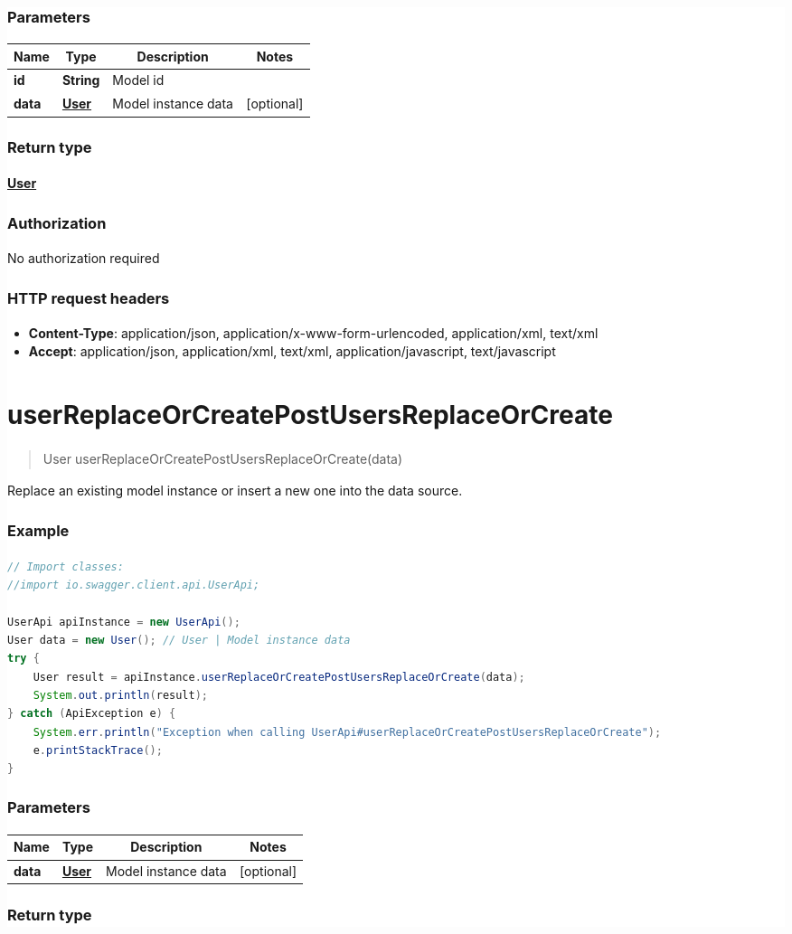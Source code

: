 ### Parameters

Name | Type | Description  | Notes
------------- | ------------- | ------------- | -------------
 **id** | **String**| Model id |
 **data** | [**User**](User.md)| Model instance data | [optional]

### Return type

[**User**](User.md)

### Authorization

No authorization required

### HTTP request headers

 - **Content-Type**: application/json, application/x-www-form-urlencoded, application/xml, text/xml
 - **Accept**: application/json, application/xml, text/xml, application/javascript, text/javascript

<a name="userReplaceOrCreatePostUsersReplaceOrCreate"></a>
# **userReplaceOrCreatePostUsersReplaceOrCreate**
> User userReplaceOrCreatePostUsersReplaceOrCreate(data)

Replace an existing model instance or insert a new one into the data source.

### Example
```java
// Import classes:
//import io.swagger.client.api.UserApi;

UserApi apiInstance = new UserApi();
User data = new User(); // User | Model instance data
try {
    User result = apiInstance.userReplaceOrCreatePostUsersReplaceOrCreate(data);
    System.out.println(result);
} catch (ApiException e) {
    System.err.println("Exception when calling UserApi#userReplaceOrCreatePostUsersReplaceOrCreate");
    e.printStackTrace();
}
```

### Parameters

Name | Type | Description  | Notes
------------- | ------------- | ------------- | -------------
 **data** | [**User**](User.md)| Model instance data | [optional]

### Return type
